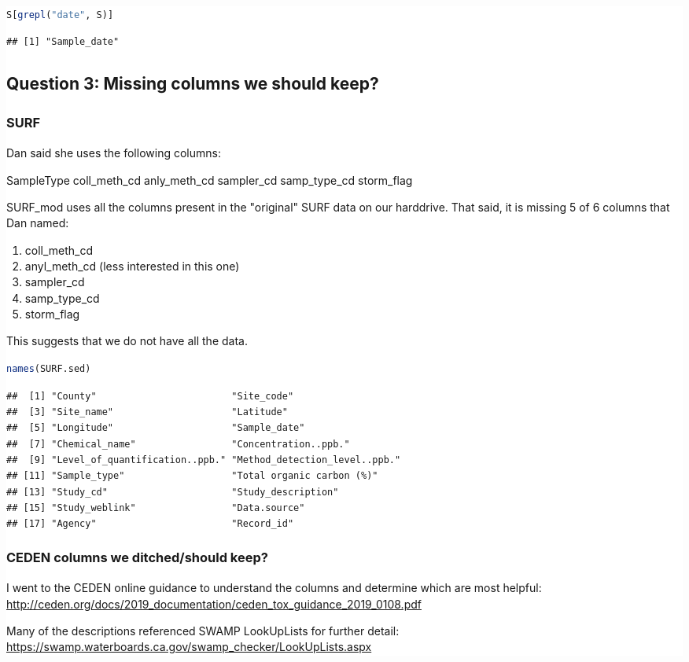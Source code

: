 ```r
S[grepl("date", S)]
```

```
## [1] "Sample_date"
```

## Question 3: Missing columns we should keep?

### SURF

Dan said she uses the following columns:

SampleType
coll_meth_cd
anly_meth_cd
sampler_cd
samp_type_cd
storm_flag

SURF_mod uses all the columns present in the "original" SURF data on our harddrive. That said, it is missing 5 of 6 columns that Dan named:

1. coll_meth_cd
2. anyl_meth_cd (less interested in this one)
3. sampler_cd
4. samp_type_cd
5. storm_flag

This suggests that we do not have all the data. 


```r
names(SURF.sed)
```

```
##  [1] "County"                        "Site_code"                    
##  [3] "Site_name"                     "Latitude"                     
##  [5] "Longitude"                     "Sample_date"                  
##  [7] "Chemical_name"                 "Concentration..ppb."          
##  [9] "Level_of_quantification..ppb." "Method_detection_level..ppb." 
## [11] "Sample_type"                   "Total organic carbon (%)"     
## [13] "Study_cd"                      "Study_description"            
## [15] "Study_weblink"                 "Data.source"                  
## [17] "Agency"                        "Record_id"
```

### CEDEN columns we ditched/should keep?

I went to the CEDEN online guidance to understand the columns and determine which are most helpful:
http://ceden.org/docs/2019_documentation/ceden_tox_guidance_2019_0108.pdf

Many of the descriptions referenced SWAMP LookUpLists for further detail: https://swamp.waterboards.ca.gov/swamp_checker/LookUpLists.aspx
